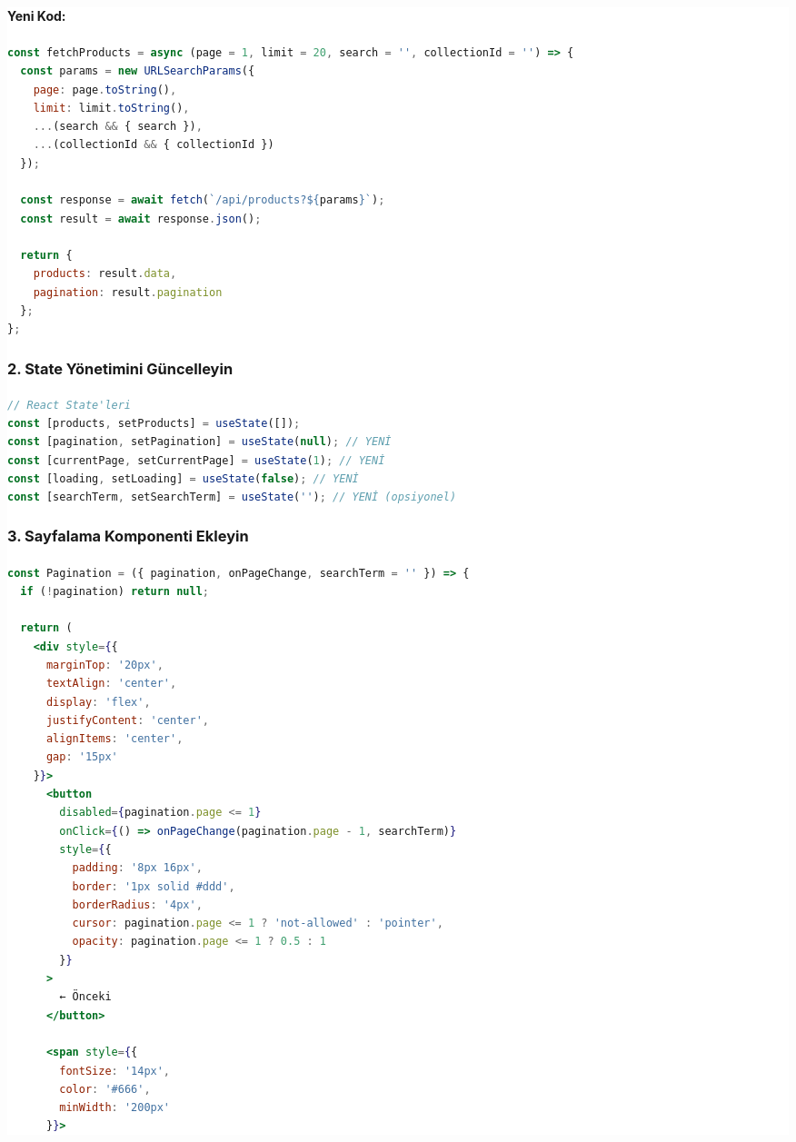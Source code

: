 #### Yeni Kod:
```javascript
const fetchProducts = async (page = 1, limit = 20, search = '', collectionId = '') => {
  const params = new URLSearchParams({
    page: page.toString(),
    limit: limit.toString(),
    ...(search && { search }),
    ...(collectionId && { collectionId })
  });
  
  const response = await fetch(`/api/products?${params}`);
  const result = await response.json();
  
  return {
    products: result.data,
    pagination: result.pagination
  };
};
```

### 2. State Yönetimini Güncelleyin

```javascript
// React State'leri
const [products, setProducts] = useState([]);
const [pagination, setPagination] = useState(null); // YENİ
const [currentPage, setCurrentPage] = useState(1); // YENİ
const [loading, setLoading] = useState(false); // YENİ
const [searchTerm, setSearchTerm] = useState(''); // YENİ (opsiyonel)
```

### 3. Sayfalama Komponenti Ekleyin

```jsx
const Pagination = ({ pagination, onPageChange, searchTerm = '' }) => {
  if (!pagination) return null;

  return (
    <div style={{ 
      marginTop: '20px', 
      textAlign: 'center',
      display: 'flex',
      justifyContent: 'center',
      alignItems: 'center',
      gap: '15px'
    }}>
      <button 
        disabled={pagination.page <= 1}
        onClick={() => onPageChange(pagination.page - 1, searchTerm)}
        style={{
          padding: '8px 16px',
          border: '1px solid #ddd',
          borderRadius: '4px',
          cursor: pagination.page <= 1 ? 'not-allowed' : 'pointer',
          opacity: pagination.page <= 1 ? 0.5 : 1
        }}
      >
        ← Önceki
      </button>
      
      <span style={{ 
        fontSize: '14px',
        color: '#666',
        minWidth: '200px'
      }}>
```